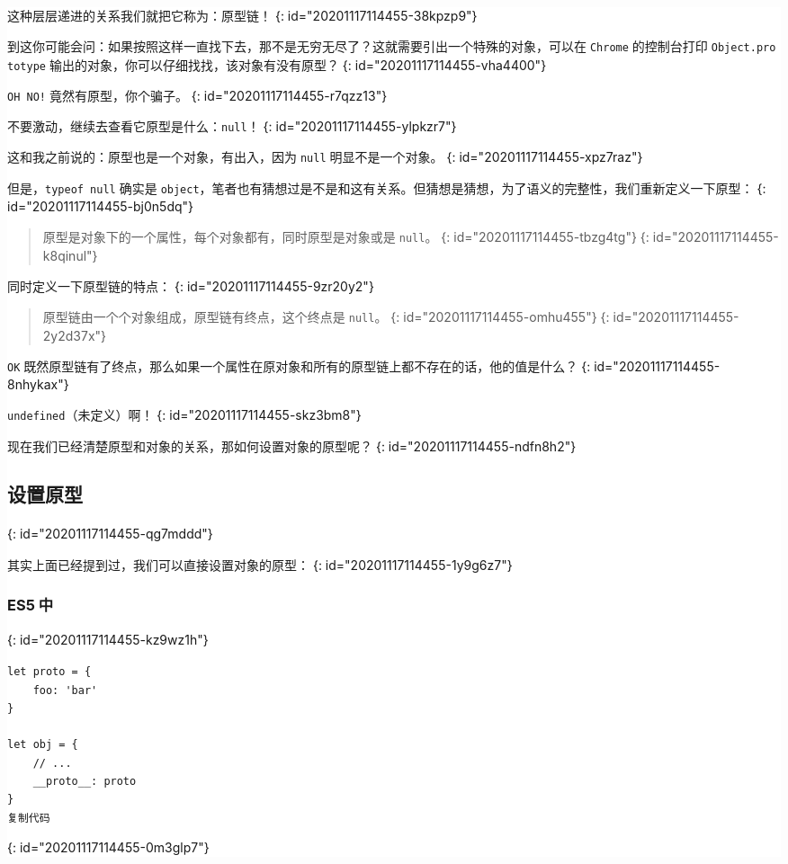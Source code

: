 这种层层递进的关系我们就把它称为：原型链！
{: id="20201117114455-38kpzp9"}

到这你可能会问：如果按照这样一直找下去，那不是无穷无尽了？这就需要引出一个特殊的对象，可以在 `Chrome` 的控制台打印 `Object.prototype` 输出的对象，你可以仔细找找，该对象有没有原型？
{: id="20201117114455-vha4400"}

`OH NO!` 竟然有原型，你个骗子。
{: id="20201117114455-r7qzz13"}

不要激动，继续去查看它原型是什么：`null`！
{: id="20201117114455-ylpkzr7"}

这和我之前说的：原型也是一个对象，有出入，因为 `null` 明显不是一个对象。
{: id="20201117114455-xpz7raz"}

但是，`typeof null` 确实是 `object`，笔者也有猜想过是不是和这有关系。但猜想是猜想，为了语义的完整性，我们重新定义一下原型：
{: id="20201117114455-bj0n5dq"}

> 原型是对象下的一个属性，每个对象都有，同时原型是对象或是 `null`。
> {: id="20201117114455-tbzg4tg"}
{: id="20201117114455-k8qinul"}

同时定义一下原型链的特点：
{: id="20201117114455-9zr20y2"}

> 原型链由一个个对象组成，原型链有终点，这个终点是 `null`。
> {: id="20201117114455-omhu455"}
{: id="20201117114455-2y2d37x"}

`OK` 既然原型链有了终点，那么如果一个属性在原对象和所有的原型链上都不存在的话，他的值是什么？
{: id="20201117114455-8nhykax"}

`undefined`（未定义）啊！
{: id="20201117114455-skz3bm8"}

现在我们已经清楚原型和对象的关系，那如何设置对象的原型呢？
{: id="20201117114455-ndfn8h2"}

## 设置原型
{: id="20201117114455-qg7mddd"}

其实上面已经提到过，我们可以直接设置对象的原型：
{: id="20201117114455-1y9g6z7"}

### ES5 中
{: id="20201117114455-kz9wz1h"}

```
let proto = {
    foo: 'bar'
}

let obj = {
    // ...
    __proto__: proto
}
复制代码
```
{: id="20201117114455-0m3glp7"}
